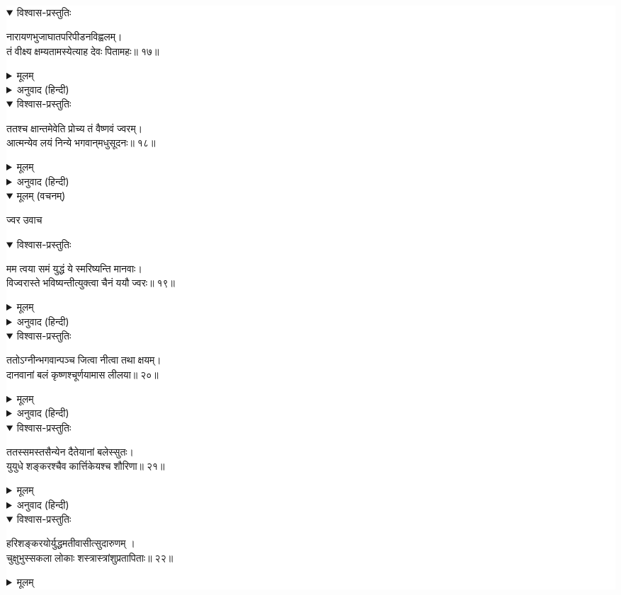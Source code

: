 <details open><summary>विश्वास-प्रस्तुतिः</summary>

नारायणभुजाघातपरिपीडनविह्वलम्।  
तं वीक्ष्य क्षम्यतामस्येत्याह देवः पितामहः॥ १७॥
</details>

<details><summary>मूलम्</summary></details>

<details><summary>अनुवाद (हिन्दी)</summary></details>

<details open><summary>विश्वास-प्रस्तुतिः</summary>

ततश्च क्षान्तमेवेति प्रोच्य तं वैष्णवं ज्वरम्।  
आत्मन्येव लयं निन्ये भगवान‍्मधुसूदनः॥ १८॥
</details>

<details><summary>मूलम्</summary></details>

<details><summary>अनुवाद (हिन्दी)</summary></details>

<details open><summary>मूलम् (वचनम्)</summary>

ज्वर उवाच
</details>

<details open><summary>विश्वास-प्रस्तुतिः</summary>

मम त्वया समं युद्धं ये स्मरिष्यन्ति मानवाः।  
विज्वरास्ते भविष्यन्तीत्युक्त्वा चैनं ययौ ज्वरः॥ १९॥
</details>

<details><summary>मूलम्</summary></details>

<details><summary>अनुवाद (हिन्दी)</summary></details>

<details open><summary>विश्वास-प्रस्तुतिः</summary>

ततोऽग्नीन्भगवान्पञ्च जित्वा नीत्वा तथा क्षयम्।  
दानवानां बलं कृष्णश्चूर्णयामास लीलया॥ २०॥
</details>

<details><summary>मूलम्</summary></details>

<details><summary>अनुवाद (हिन्दी)</summary></details>

<details open><summary>विश्वास-प्रस्तुतिः</summary>

ततस्समस्तसैन्येन दैतेयानां बलेस्सुतः।  
युयुधे शङ्करश्चैव कार्त्तिकेयश्च शौरिणा॥ २१॥
</details>

<details><summary>मूलम्</summary></details>

<details><summary>अनुवाद (हिन्दी)</summary></details>

<details open><summary>विश्वास-प्रस्तुतिः</summary>

हरिशङ्करयोर्युद्धमतीवासीत्सुदारुणम् ।  
चुक्षुभुस्सकला लोकाः शस्त्रास्त्रांशुप्रतापिताः॥ २२॥
</details>

<details><summary>मूलम्</summary></details>
